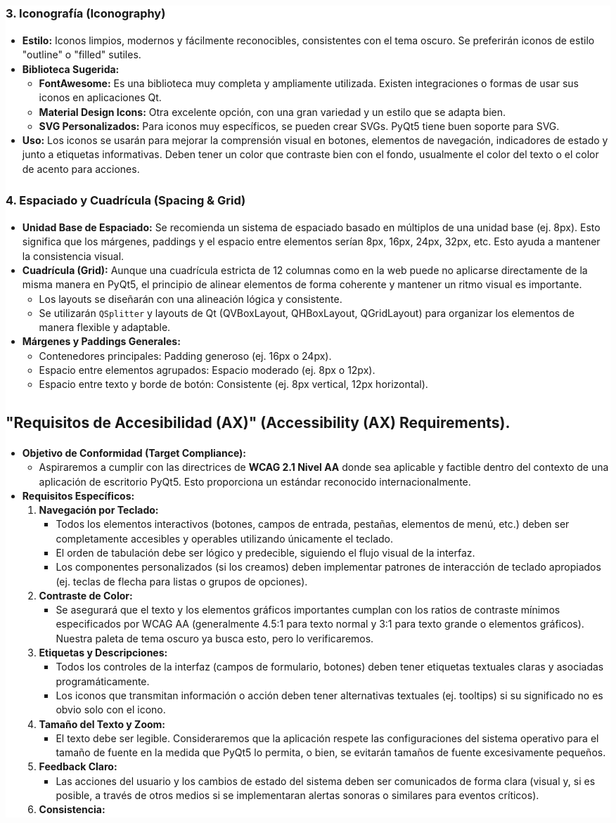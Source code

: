 ### 3. Iconografía (Iconography)

-   **Estilo:** Iconos limpios, modernos y fácilmente reconocibles, consistentes con el tema oscuro. Se preferirán iconos de estilo "outline" o "filled" sutiles.
-   **Biblioteca Sugerida:**
    -   **FontAwesome:** Es una biblioteca muy completa y ampliamente utilizada. Existen integraciones o formas de usar sus iconos en aplicaciones Qt.
    -   **Material Design Icons:** Otra excelente opción, con una gran variedad y un estilo que se adapta bien.
    -   **SVG Personalizados:** Para iconos muy específicos, se pueden crear SVGs. PyQt5 tiene buen soporte para SVG.
-   **Uso:** Los iconos se usarán para mejorar la comprensión visual en botones, elementos de navegación, indicadores de estado y junto a etiquetas informativas. Deben tener un color que contraste bien con el fondo, usualmente el color del texto o el color de acento para acciones.

### 4. Espaciado y Cuadrícula (Spacing & Grid)

-   **Unidad Base de Espaciado:** Se recomienda un sistema de espaciado basado en múltiplos de una unidad base (ej. 8px). Esto significa que los márgenes, paddings y el espacio entre elementos serían 8px, 16px, 24px, 32px, etc. Esto ayuda a mantener la consistencia visual.
-   **Cuadrícula (Grid):** Aunque una cuadrícula estricta de 12 columnas como en la web puede no aplicarse directamente de la misma manera en PyQt5, el principio de alinear elementos de forma coherente y mantener un ritmo visual es importante.
    -   Los layouts se diseñarán con una alineación lógica y consistente.
    -   Se utilizarán `QSplitter` y layouts de Qt (QVBoxLayout, QHBoxLayout, QGridLayout) para organizar los elementos de manera flexible y adaptable.
-   **Márgenes y Paddings Generales:**
    -   Contenedores principales: Padding generoso (ej. 16px o 24px).
    -   Espacio entre elementos agrupados: Espacio moderado (ej. 8px o 12px).
    -   Espacio entre texto y borde de botón: Consistente (ej. 8px vertical, 12px horizontal).


## "Requisitos de Accesibilidad (AX)" (Accessibility (AX) Requirements).

-   **Objetivo de Conformidad (Target Compliance):**
    -   Aspiraremos a cumplir con las directrices de **WCAG 2.1 Nivel AA** donde sea aplicable y factible dentro del contexto de una aplicación de escritorio PyQt5. Esto proporciona un estándar reconocido internacionalmente.
-   **Requisitos Específicos:**
    1.  **Navegación por Teclado:**
        -   Todos los elementos interactivos (botones, campos de entrada, pestañas, elementos de menú, etc.) deben ser completamente accesibles y operables utilizando únicamente el teclado.
        -   El orden de tabulación debe ser lógico y predecible, siguiendo el flujo visual de la interfaz.
        -   Los componentes personalizados (si los creamos) deben implementar patrones de interacción de teclado apropiados (ej. teclas de flecha para listas o grupos de opciones).
    2.  **Contraste de Color:**
        -   Se asegurará que el texto y los elementos gráficos importantes cumplan con los ratios de contraste mínimos especificados por WCAG AA (generalmente 4.5:1 para texto normal y 3:1 para texto grande o elementos gráficos). Nuestra paleta de tema oscuro ya busca esto, pero lo verificaremos.
    3.  **Etiquetas y Descripciones:**
        -   Todos los controles de la interfaz (campos de formulario, botones) deben tener etiquetas textuales claras y asociadas programáticamente.
        -   Los iconos que transmitan información o acción deben tener alternativas textuales (ej. tooltips) si su significado no es obvio solo con el icono.
    4.  **Tamaño del Texto y Zoom:**
        -   El texto debe ser legible. Consideraremos que la aplicación respete las configuraciones del sistema operativo para el tamaño de fuente en la medida que PyQt5 lo permita, o bien, se evitarán tamaños de fuente excesivamente pequeños.
    5.  **Feedback Claro:**
        -   Las acciones del usuario y los cambios de estado del sistema deben ser comunicados de forma clara (visual y, si es posible, a través de otros medios si se implementaran alertas sonoras o similares para eventos críticos).
    6.  **Consistencia:**
